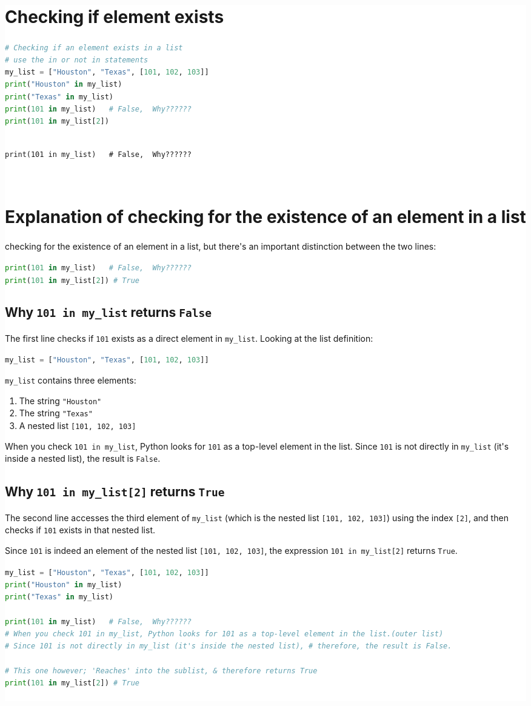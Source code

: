 # Checking if element exists  
```python  
# Checking if an element exists in a list  
# use the in or not in statements  
my_list = ["Houston", "Texas", [101, 102, 103]]  
print("Houston" in my_list)  
print("Texas" in my_list)  
print(101 in my_list)   # False,  Why??????  
print(101 in my_list[2])  
  
```  
`print(101 in my_list)   # False,  Why??????`  

<br>

# Explanation of checking for the existence of an element in a list
  
checking for the existence of an element in a list, but there's an important distinction between the two lines:  
  
```python  
print(101 in my_list)   # False,  Why??????  
print(101 in my_list[2]) # True  
```  
  
## Why `101 in my_list` returns `False`  
  
The first line checks if `101` exists as a direct element in `my_list`. Looking at the list definition:  
  
```python  
my_list = ["Houston", "Texas", [101, 102, 103]]  
```  
  
`my_list` contains three elements:  
1. The string `"Houston"`  
2. The string `"Texas"`  
3. A nested list `[101, 102, 103]`  
  
When you check `101 in my_list`, Python looks for `101` as a top-level element in the list. Since `101` is not directly in `my_list` (it's inside a nested list), the result is `False`.  
  
## Why `101 in my_list[2]` returns `True`  
  
The second line accesses the third element of `my_list` (which is the nested list `[101, 102, 103]`) using the index `[2]`, and then checks if `101` exists in that nested list.  
  
Since `101` is indeed an element of the nested list `[101, 102, 103]`, the expression `101 in my_list[2]` returns `True`.  
  
```python  
my_list = ["Houston", "Texas", [101, 102, 103]]  
print("Houston" in my_list)  
print("Texas" in my_list)  
  
print(101 in my_list)   # False,  Why??????  
# When you check 101 in my_list, Python looks for 101 as a top-level element in the list.(outer list)  
# Since 101 is not directly in my_list (it's inside the nested list), # therefore, the result is False.  
  
# This one however; 'Reaches' into the sublist, & therefore returns True  
print(101 in my_list[2]) # True  
  
```